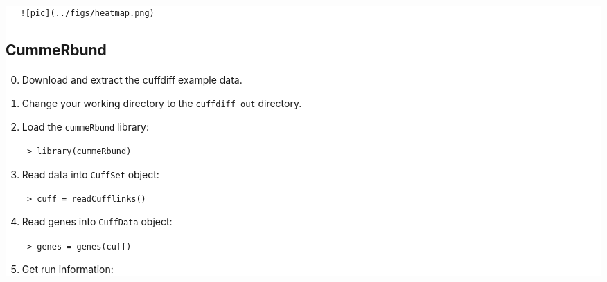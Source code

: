        ![pic](../figs/heatmap.png)

## CummeRbund

0. Download and extract the cuffdiff example data.

0. Change your working directory to the `cuffdiff_out` directory.
    
0. Load the `cummeRbund` library:

        > library(cummeRbund)
      
0. Read data into `CuffSet` object:

        > cuff = readCufflinks()
        
0. Read genes into `CuffData` object:

        > genes = genes(cuff)

0. Get run information:
    